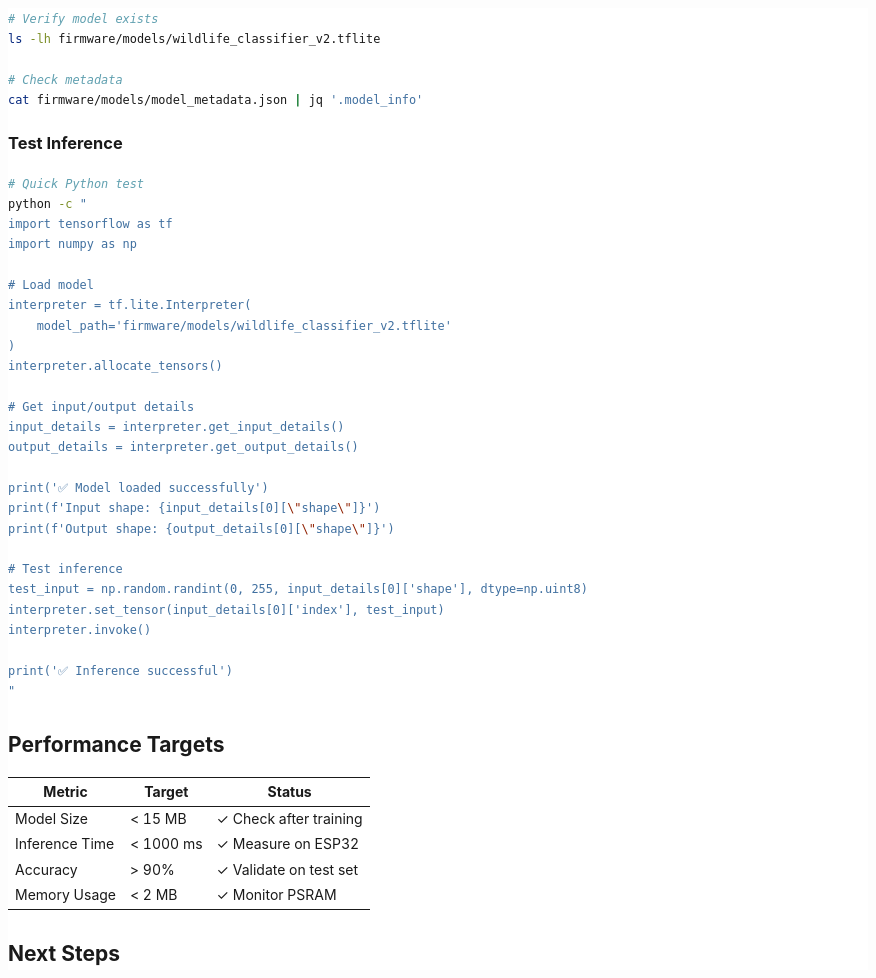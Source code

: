 ```bash
# Verify model exists
ls -lh firmware/models/wildlife_classifier_v2.tflite

# Check metadata
cat firmware/models/model_metadata.json | jq '.model_info'
```

### Test Inference

```bash
# Quick Python test
python -c "
import tensorflow as tf
import numpy as np

# Load model
interpreter = tf.lite.Interpreter(
    model_path='firmware/models/wildlife_classifier_v2.tflite'
)
interpreter.allocate_tensors()

# Get input/output details
input_details = interpreter.get_input_details()
output_details = interpreter.get_output_details()

print('✅ Model loaded successfully')
print(f'Input shape: {input_details[0][\"shape\"]}')
print(f'Output shape: {output_details[0][\"shape\"]}')

# Test inference
test_input = np.random.randint(0, 255, input_details[0]['shape'], dtype=np.uint8)
interpreter.set_tensor(input_details[0]['index'], test_input)
interpreter.invoke()

print('✅ Inference successful')
"
```

## Performance Targets

| Metric | Target | Status |
|--------|--------|--------|
| Model Size | < 15 MB | ✓ Check after training |
| Inference Time | < 1000 ms | ✓ Measure on ESP32 |
| Accuracy | > 90% | ✓ Validate on test set |
| Memory Usage | < 2 MB | ✓ Monitor PSRAM |

## Next Steps
